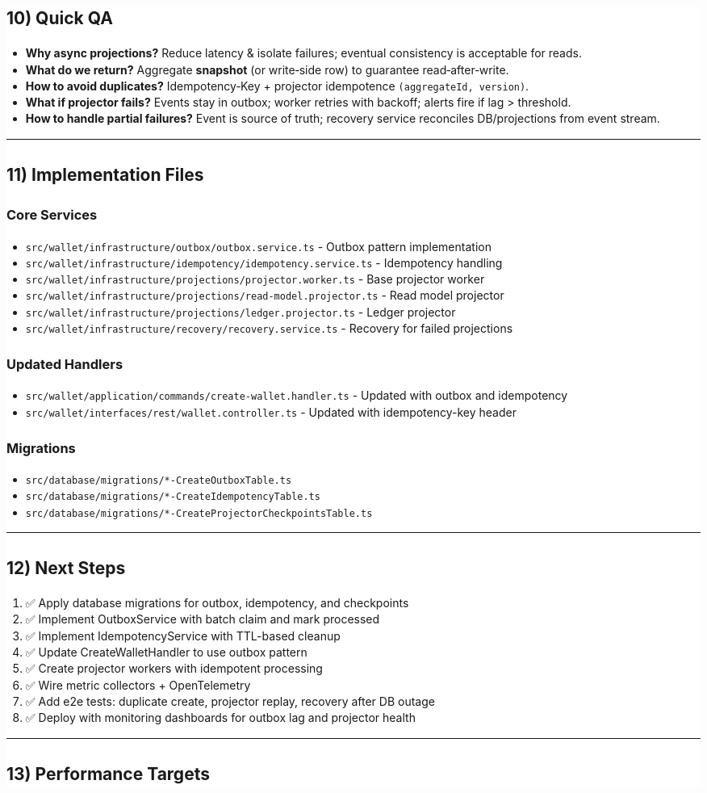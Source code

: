 
## 10) Quick QA

* **Why async projections?** Reduce latency & isolate failures; eventual consistency is acceptable for reads.
* **What do we return?** Aggregate **snapshot** (or write‑side row) to guarantee read‑after‑write.
* **How to avoid duplicates?** Idempotency‑Key + projector idempotence `(aggregateId, version)`.
* **What if projector fails?** Events stay in outbox; worker retries with backoff; alerts fire if lag > threshold.
* **How to handle partial failures?** Event is source of truth; recovery service reconciles DB/projections from event stream.

---

## 11) Implementation Files

### Core Services

* `src/wallet/infrastructure/outbox/outbox.service.ts` - Outbox pattern implementation
* `src/wallet/infrastructure/idempotency/idempotency.service.ts` - Idempotency handling
* `src/wallet/infrastructure/projections/projector.worker.ts` - Base projector worker
* `src/wallet/infrastructure/projections/read-model.projector.ts` - Read model projector
* `src/wallet/infrastructure/projections/ledger.projector.ts` - Ledger projector
* `src/wallet/infrastructure/recovery/recovery.service.ts` - Recovery for failed projections

### Updated Handlers

* `src/wallet/application/commands/create-wallet.handler.ts` - Updated with outbox and idempotency
* `src/wallet/interfaces/rest/wallet.controller.ts` - Updated with idempotency-key header

### Migrations

* `src/database/migrations/*-CreateOutboxTable.ts`
* `src/database/migrations/*-CreateIdempotencyTable.ts`
* `src/database/migrations/*-CreateProjectorCheckpointsTable.ts`

---

## 12) Next Steps

1. ✅ Apply database migrations for outbox, idempotency, and checkpoints
2. ✅ Implement OutboxService with batch claim and mark processed
3. ✅ Implement IdempotencyService with TTL-based cleanup
4. ✅ Update CreateWalletHandler to use outbox pattern
5. ✅ Create projector workers with idempotent processing
6. ✅ Wire metric collectors + OpenTelemetry
7. ✅ Add e2e tests: duplicate create, projector replay, recovery after DB outage
8. ✅ Deploy with monitoring dashboards for outbox lag and projector health

---

## 13) Performance Targets
